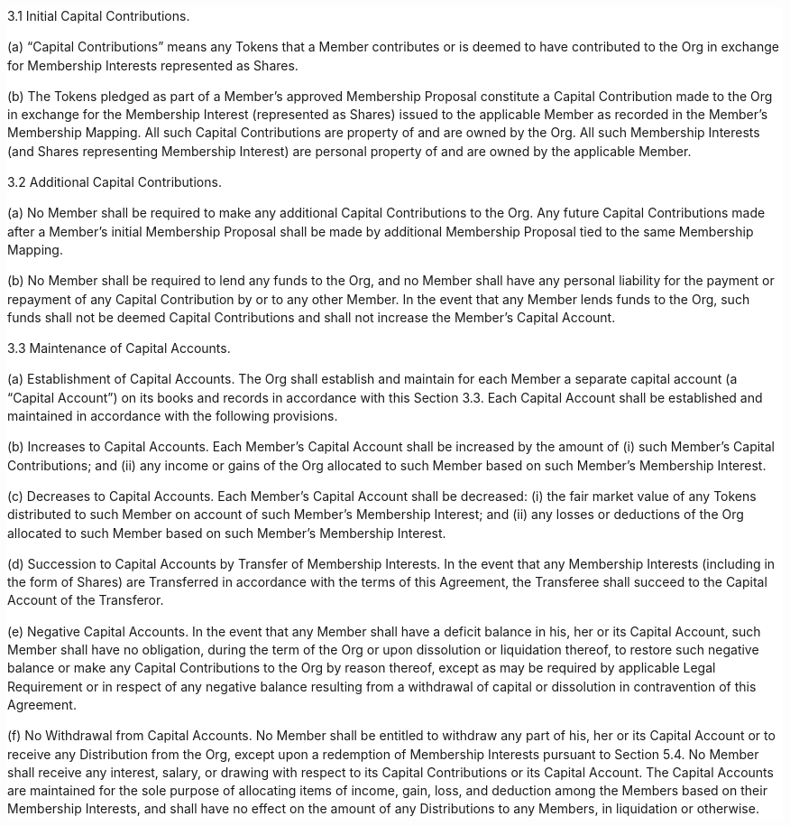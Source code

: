 3.1	Initial Capital Contributions.

(a)	“Capital Contributions” means any Tokens that a Member contributes or is deemed to have contributed to the Org in exchange for Membership Interests represented as Shares.

(b)	The Tokens pledged as part of a Member’s approved Membership Proposal constitute a Capital Contribution made to the Org in exchange for the Membership Interest (represented as Shares) issued to the applicable Member as recorded in the Member’s Membership Mapping. All such Capital Contributions are property of and are owned by the Org. All such Membership Interests (and Shares representing Membership Interest) are personal property of and are owned by the applicable Member.

3.2	Additional Capital Contributions.
 
(a)	No Member shall be required to make any additional Capital Contributions to the Org. Any future Capital Contributions made after a Member’s initial Membership Proposal shall be made by additional Membership Proposal tied to the same Membership Mapping.

(b)	No Member shall be required to lend any funds to the Org, and no Member shall have any personal liability for the payment or repayment of any Capital Contribution by or to any other Member. In the event that any Member lends funds to the Org, such funds shall not be deemed Capital Contributions and shall not increase the Member’s Capital Account.

3.3	Maintenance of Capital Accounts.

(a)	Establishment of Capital Accounts. The Org shall establish and maintain for each Member a separate capital account (a “Capital Account”) on its books and records in accordance with this Section 3.3. Each Capital Account shall be established and maintained in accordance with the following provisions.

(b)	Increases to Capital Accounts. Each Member’s Capital Account shall be increased by the amount of (i) such Member’s Capital Contributions; and (ii) any income or gains of the Org allocated to such Member based on such Member’s Membership Interest.

(c)	Decreases to Capital Accounts. Each Member’s Capital Account shall be decreased: (i) the fair market value of any Tokens distributed to such Member on account of such Member’s Membership Interest; and (ii) any losses or deductions of the Org allocated to such Member based on such Member’s Membership Interest.

(d)	Succession to Capital Accounts by Transfer of Membership Interests. In the event that any Membership Interests (including in the form of Shares) are Transferred in accordance with the terms of this Agreement, the Transferee shall succeed to the Capital Account of the Transferor.

(e)	Negative Capital Accounts. In the event that any Member shall have a deficit balance in his, her or its Capital Account, such Member shall have no obligation, during the term of the Org or upon dissolution or liquidation thereof, to restore such negative balance or make any Capital Contributions to the Org by reason thereof, except as may be required by applicable Legal Requirement or in respect of any negative balance resulting from a withdrawal of capital or dissolution in contravention of this Agreement.

(f)	No Withdrawal from Capital Accounts. No Member shall be entitled to withdraw any part of his, her or its Capital Account or to receive any Distribution from the Org, except upon a redemption of Membership Interests pursuant to Section 5.4. No Member shall receive any interest, salary, or drawing with respect to its Capital Contributions or its Capital Account. The Capital Accounts are maintained for the sole purpose of allocating items of income, gain, loss, and deduction among the Members based on their Membership Interests, and shall have no effect on the amount of any Distributions to any Members, in liquidation or otherwise.
